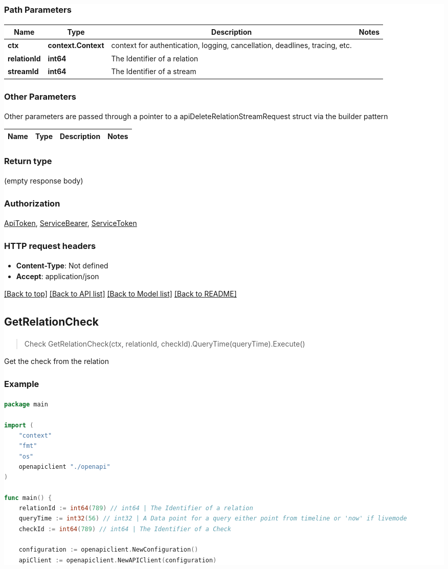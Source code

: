 ### Path Parameters


Name | Type | Description  | Notes
------------- | ------------- | ------------- | -------------
**ctx** | **context.Context** | context for authentication, logging, cancellation, deadlines, tracing, etc.
**relationId** | **int64** | The Identifier of a relation | 
**streamId** | **int64** | The Identifier of a stream | 

### Other Parameters

Other parameters are passed through a pointer to a apiDeleteRelationStreamRequest struct via the builder pattern


Name | Type | Description  | Notes
------------- | ------------- | ------------- | -------------



### Return type

 (empty response body)

### Authorization

[ApiToken](../README.md#ApiToken), [ServiceBearer](../README.md#ServiceBearer), [ServiceToken](../README.md#ServiceToken)

### HTTP request headers

- **Content-Type**: Not defined
- **Accept**: application/json

[[Back to top]](#) [[Back to API list]](../README.md#documentation-for-api-endpoints)
[[Back to Model list]](../README.md#documentation-for-models)
[[Back to README]](../README.md)


## GetRelationCheck

> Check GetRelationCheck(ctx, relationId, checkId).QueryTime(queryTime).Execute()

Get the check from the relation



### Example

```go
package main

import (
    "context"
    "fmt"
    "os"
    openapiclient "./openapi"
)

func main() {
    relationId := int64(789) // int64 | The Identifier of a relation
    queryTime := int32(56) // int32 | A Data point for a query either point from timeline or 'now' if livemode
    checkId := int64(789) // int64 | The Identifier of a Check

    configuration := openapiclient.NewConfiguration()
    apiClient := openapiclient.NewAPIClient(configuration)
```